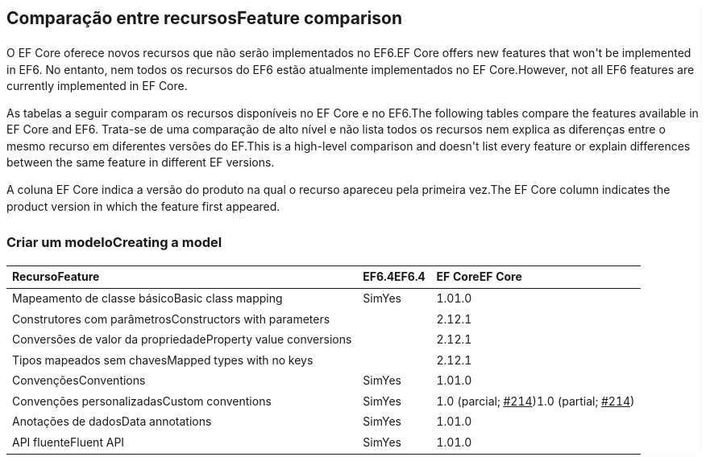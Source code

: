 ## <a name="feature-comparison"></a><span data-ttu-id="fdc9d-111">Comparação entre recursos</span><span class="sxs-lookup"><span data-stu-id="fdc9d-111">Feature comparison</span></span>

<span data-ttu-id="fdc9d-112">O EF Core oferece novos recursos que não serão implementados no EF6.</span><span class="sxs-lookup"><span data-stu-id="fdc9d-112">EF Core offers new features that won't be implemented in EF6.</span></span> <span data-ttu-id="fdc9d-113">No entanto, nem todos os recursos do EF6 estão atualmente implementados no EF Core.</span><span class="sxs-lookup"><span data-stu-id="fdc9d-113">However, not all EF6 features are currently implemented in EF Core.</span></span>

<span data-ttu-id="fdc9d-114">As tabelas a seguir comparam os recursos disponíveis no EF Core e no EF6.</span><span class="sxs-lookup"><span data-stu-id="fdc9d-114">The following tables compare the features available in EF Core and EF6.</span></span> <span data-ttu-id="fdc9d-115">Trata-se de uma comparação de alto nível e não lista todos os recursos nem explica as diferenças entre o mesmo recurso em diferentes versões do EF.</span><span class="sxs-lookup"><span data-stu-id="fdc9d-115">This is a high-level comparison and doesn't list every feature or explain differences between the same feature in different EF versions.</span></span>

<span data-ttu-id="fdc9d-116">A coluna EF Core indica a versão do produto na qual o recurso apareceu pela primeira vez.</span><span class="sxs-lookup"><span data-stu-id="fdc9d-116">The EF Core column indicates the product version in which the feature first appeared.</span></span>

### <a name="creating-a-model"></a><span data-ttu-id="fdc9d-117">Criar um modelo</span><span class="sxs-lookup"><span data-stu-id="fdc9d-117">Creating a model</span></span>

| <span data-ttu-id="fdc9d-118">**Recurso**</span><span class="sxs-lookup"><span data-stu-id="fdc9d-118">**Feature**</span></span>                                           | <span data-ttu-id="fdc9d-119">**EF6.4**</span><span class="sxs-lookup"><span data-stu-id="fdc9d-119">**EF6.4**</span></span>| <span data-ttu-id="fdc9d-120">**EF Core**</span><span class="sxs-lookup"><span data-stu-id="fdc9d-120">**EF Core**</span></span>                           |
|:------------------------------------------------------|:---------|:--------------------------------------|
| <span data-ttu-id="fdc9d-121">Mapeamento de classe básico</span><span class="sxs-lookup"><span data-stu-id="fdc9d-121">Basic class mapping</span></span>                                   | <span data-ttu-id="fdc9d-122">Sim</span><span class="sxs-lookup"><span data-stu-id="fdc9d-122">Yes</span></span>      | <span data-ttu-id="fdc9d-123">1.0</span><span class="sxs-lookup"><span data-stu-id="fdc9d-123">1.0</span></span>                                   |
| <span data-ttu-id="fdc9d-124">Construtores com parâmetros</span><span class="sxs-lookup"><span data-stu-id="fdc9d-124">Constructors with parameters</span></span>                          |          | <span data-ttu-id="fdc9d-125">2.1</span><span class="sxs-lookup"><span data-stu-id="fdc9d-125">2.1</span></span>                                   |
| <span data-ttu-id="fdc9d-126">Conversões de valor da propriedade</span><span class="sxs-lookup"><span data-stu-id="fdc9d-126">Property value conversions</span></span>                            |          | <span data-ttu-id="fdc9d-127">2.1</span><span class="sxs-lookup"><span data-stu-id="fdc9d-127">2.1</span></span>                                   |
| <span data-ttu-id="fdc9d-128">Tipos mapeados sem chaves</span><span class="sxs-lookup"><span data-stu-id="fdc9d-128">Mapped types with no keys</span></span>                             |          | <span data-ttu-id="fdc9d-129">2.1</span><span class="sxs-lookup"><span data-stu-id="fdc9d-129">2.1</span></span>                                   |
| <span data-ttu-id="fdc9d-130">Convenções</span><span class="sxs-lookup"><span data-stu-id="fdc9d-130">Conventions</span></span>                                           | <span data-ttu-id="fdc9d-131">Sim</span><span class="sxs-lookup"><span data-stu-id="fdc9d-131">Yes</span></span>      | <span data-ttu-id="fdc9d-132">1.0</span><span class="sxs-lookup"><span data-stu-id="fdc9d-132">1.0</span></span>                                   |
| <span data-ttu-id="fdc9d-133">Convenções personalizadas</span><span class="sxs-lookup"><span data-stu-id="fdc9d-133">Custom conventions</span></span>                                    | <span data-ttu-id="fdc9d-134">Sim</span><span class="sxs-lookup"><span data-stu-id="fdc9d-134">Yes</span></span>      | <span data-ttu-id="fdc9d-135">1.0 (parcial; [#214](https://github.com/dotnet/efcore/issues/214))</span><span class="sxs-lookup"><span data-stu-id="fdc9d-135">1.0 (partial; [#214](https://github.com/dotnet/efcore/issues/214))</span></span> |
| <span data-ttu-id="fdc9d-136">Anotações de dados</span><span class="sxs-lookup"><span data-stu-id="fdc9d-136">Data annotations</span></span>                                      | <span data-ttu-id="fdc9d-137">Sim</span><span class="sxs-lookup"><span data-stu-id="fdc9d-137">Yes</span></span>      | <span data-ttu-id="fdc9d-138">1.0</span><span class="sxs-lookup"><span data-stu-id="fdc9d-138">1.0</span></span>                                   |
| <span data-ttu-id="fdc9d-139">API fluente</span><span class="sxs-lookup"><span data-stu-id="fdc9d-139">Fluent API</span></span>                                            | <span data-ttu-id="fdc9d-140">Sim</span><span class="sxs-lookup"><span data-stu-id="fdc9d-140">Yes</span></span>      | <span data-ttu-id="fdc9d-141">1.0</span><span class="sxs-lookup"><span data-stu-id="fdc9d-141">1.0</span></span>                                   |
